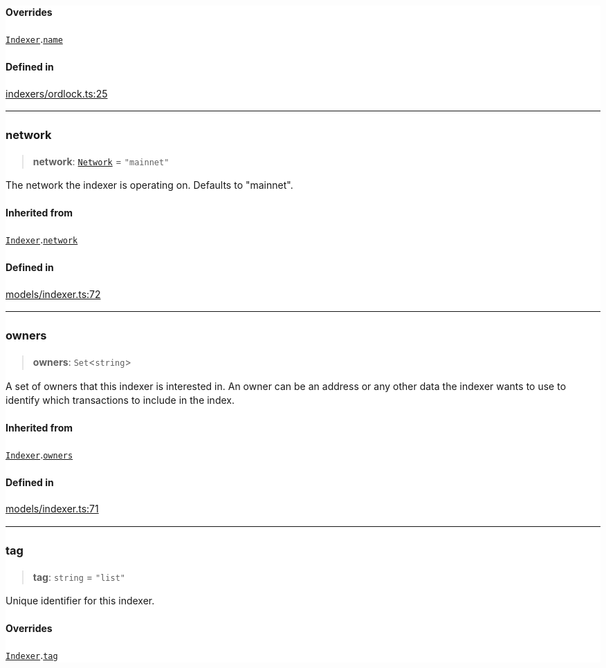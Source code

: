 #### Overrides

[`Indexer`](Indexer.md).[`name`](Indexer.md#name)

#### Defined in

[indexers/ordlock.ts:25](https://github.com/bitcoin-sv/spv-store/blob/9735342843cd2ea4b04983988f1fa98b59c98947/src/indexers/ordlock.ts#L25)

***

### network

> **network**: [`Network`](../type-aliases/Network.md) = `"mainnet"`

The network the indexer is operating on. Defaults to "mainnet".

#### Inherited from

[`Indexer`](Indexer.md).[`network`](Indexer.md#network)

#### Defined in

[models/indexer.ts:72](https://github.com/bitcoin-sv/spv-store/blob/9735342843cd2ea4b04983988f1fa98b59c98947/src/models/indexer.ts#L72)

***

### owners

> **owners**: `Set`\<`string`\>

A set of owners that this indexer is interested in. 
                An owner can be an address or any other data the indexer 
                wants to use to identify which transactions to include in the index.

#### Inherited from

[`Indexer`](Indexer.md).[`owners`](Indexer.md#owners)

#### Defined in

[models/indexer.ts:71](https://github.com/bitcoin-sv/spv-store/blob/9735342843cd2ea4b04983988f1fa98b59c98947/src/models/indexer.ts#L71)

***

### tag

> **tag**: `string` = `"list"`

Unique identifier for this indexer.

#### Overrides

[`Indexer`](Indexer.md).[`tag`](Indexer.md#tag)

